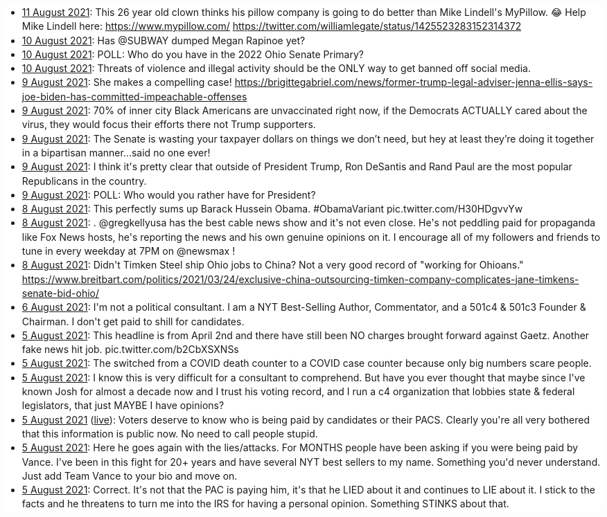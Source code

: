 * [11 August 2021](https://web.archive.org/web/20210811182807/https://twitter.com/ACTBrigitte/status/1425524378649997317): This 26 year old clown thinks his pillow company is going to do better than Mike Lindell's MyPillow. 😂  Help Mike Lindell here:  https://www.mypillow.com/  https://twitter.com/williamlegate/status/1425523283152314372
* [10 August 2021](https://web.archive.org/web/20210810081601/https://twitter.com/ACTBrigitte/status/1425007910866853891): Has  @SUBWAY  dumped Megan Rapinoe yet?
* [10 August 2021](https://web.archive.org/web/20210810080332/https://twitter.com/ACTBrigitte/status/1425004853336625152): POLL: Who do you have in the 2022 Ohio Senate Primary?
* [10 August 2021](https://web.archive.org/web/20210810043645/https://twitter.com/ACTBrigitte/status/1424952803143864327): Threats of violence and illegal activity should be the ONLY way to get banned off social media.
* [ 9 August 2021](https://web.archive.org/web/20210809230037/https://twitter.com/ACTBrigitte/status/1424868213867884545): She makes a compelling case! https://brigittegabriel.com/news/former-trump-legal-adviser-jenna-ellis-says-joe-biden-has-committed-impeachable-offenses
* [ 9 August 2021](https://web.archive.org/web/20210809210441/https://twitter.com/ACTBrigitte/status/1424839041183256583): 70% of inner city Black Americans are unvaccinated right now, if the Democrats ACTUALLY cared about the virus, they would focus their efforts there not Trump supporters.
* [ 9 August 2021](https://web.archive.org/web/20210809103322/https://twitter.com/ACTBrigitte/status/1424680154014658563): The Senate is wasting your taxpayer dollars on things we don’t need, but hey at least they’re doing it together in a bipartisan manner...said no one ever!
* [ 9 August 2021](https://web.archive.org/web/20210809055345/https://twitter.com/ACTBrigitte/status/1424609799774351361): I think it's pretty clear that outside of President Trump, Ron DeSantis and Rand Paul are the most popular Republicans in the country.
* [ 9 August 2021](https://web.archive.org/web/20210809055235/https://twitter.com/ACTBrigitte/status/1424609508479881218): POLL: Who would you rather have for President?
* [ 8 August 2021](https://web.archive.org/web/20210808235353/https://twitter.com/ACTBrigitte/status/1424519236446265353): This perfectly sums up Barack Hussein Obama.   #ObamaVariant  pic.twitter.com/H30HDgvvYw
* [ 8 August 2021](https://web.archive.org/web/20210808232847/https://twitter.com/ACTBrigitte/status/1424512929576148995): . @gregkellyusa  has the best cable news show and it's not even close.  He's not peddling paid for propaganda like Fox News hosts, he's reporting the news and his own genuine opinions on it.  I encourage all of my followers and friends to tune in every weekday at 7PM on  @newsmax !
* [ 8 August 2021](https://web.archive.org/web/20210808203933/https://twitter.com/ACTBrigitte/status/1424470345256476677): Didn't Timken Steel ship Ohio jobs to China?  Not a very good record of "working for Ohioans." https://www.breitbart.com/politics/2021/03/24/exclusive-china-outsourcing-timken-company-complicates-jane-timkens-senate-bid-ohio/
* [ 6 August 2021](https://web.archive.org/web/20210806223339/https://twitter.com/ACTBrigitte/status/1423757515100205059): I'm not a political consultant. I am a NYT Best-Selling Author, Commentator, and a 501c4 & 501c3 Founder & Chairman.  I don't get paid to shill for candidates.
* [ 5 August 2021](https://web.archive.org/web/20210805231542/https://twitter.com/ACTBrigitte/status/1423422454442176521): This headline is from April 2nd and there have still been NO charges brought forward against Gaetz.  Another fake news hit job. pic.twitter.com/b2CbXSXNSs
* [ 5 August 2021](https://web.archive.org/web/20210805054134/https://twitter.com/ACTBrigitte/status/1423157001480253443): The switched from a COVID death counter to a COVID case counter because only big numbers scare people.
* [ 5 August 2021](https://web.archive.org/web/20210805035333/https://twitter.com/ACTBrigitte/status/1423129944939450374): I know this is very difficult for a consultant to comprehend.  But have you ever thought that maybe since I've known Josh for almost a decade now and I trust his voting record, and I run a c4 organization that lobbies state & federal legislators, that just MAYBE I have opinions?
* [ 5 August 2021](https://web.archive.org/web/20210805035333/https://twitter.com/ACTBrigitte/status/1423129944939450374) ([live](https://twitter.com/ACTBrigitte/status/1423126133743177731)): Voters deserve to know who is being paid by candidates or their PACS.  Clearly you're all very bothered that this information is public now.  No need to call people stupid.
* [ 5 August 2021](https://web.archive.org/web/20210805025023/https://twitter.com/ACTBrigitte/status/1423114089082105857): Here he goes again with the lies/attacks. For MONTHS people have been asking if you were being paid by Vance.  I've been in this fight for 20+ years and have several NYT best sellers to my name. Something you'd never understand.  Just add Team Vance to your bio and move on.
* [ 5 August 2021](https://web.archive.org/web/20210805024513/https://twitter.com/ACTBrigitte/status/1423112774251683841): Correct. It's not that the PAC is paying him, it's that he LIED about it and continues to LIE about it.  I stick to the facts and he threatens to turn me into the IRS for having a personal opinion.  Something STINKS about that.